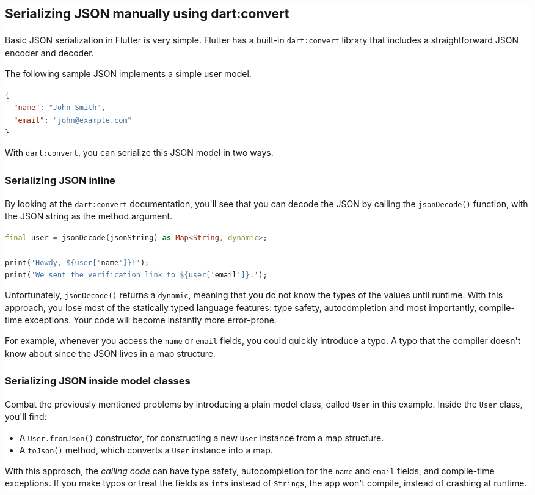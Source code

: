 <a id="manual-encoding"></a>
## Serializing JSON manually using dart:convert

Basic JSON serialization in Flutter is very simple. Flutter has a built-in
`dart:convert` library that includes a straightforward JSON encoder and
decoder.

The following sample JSON implements a simple user model.

<?code-excerpt "lib/manual/main.dart (multiline-json)" skip="1" take="4"?>
```json
{
  "name": "John Smith",
  "email": "john@example.com"
}
```

With `dart:convert`,
you can serialize this JSON model in two ways.

### Serializing JSON inline

By looking at the [`dart:convert`][] documentation,
you'll see that you can decode the JSON by calling the
`jsonDecode()` function, with the JSON string as the method argument.

<?code-excerpt "lib/manual/main.dart (manual)"?>
```dart
final user = jsonDecode(jsonString) as Map<String, dynamic>;

print('Howdy, ${user['name']}!');
print('We sent the verification link to ${user['email']}.');
```

Unfortunately, `jsonDecode()` returns a `dynamic`, meaning
that you do not know the types of the values until runtime. With this approach,
you lose most of the statically typed language features: type safety,
autocompletion and most importantly, compile-time exceptions. Your code will
become instantly more error-prone.

For example, whenever you access the `name` or `email` fields, you could quickly
introduce a typo. A typo that the compiler doesn't know about since the
JSON lives in a map structure.

### Serializing JSON inside model classes

Combat the previously mentioned problems by introducing a plain model
class, called `User` in this example. Inside the `User` class, you'll find:

* A `User.fromJson()` constructor, for constructing a new `User` instance from a
  map structure.
* A `toJson()` method, which converts a `User` instance into a map.

With this approach, the _calling code_ can have type safety,
autocompletion for the `name` and `email` fields, and compile-time exceptions.
If you make typos or treat the fields as `int`s instead of `String`s,
the app won't compile, instead of crashing at runtime.


[`built_value`]: {{site.pub}}/packages/built_value
[code generation libraries]: #code-generation
[`dart:convert`]: {{site.dart.api}}/dart-convert
[`explicitToJson`]: {{site.pub}}/documentation/json_annotation/latest/json_annotation/JsonSerializable/explicitToJson.html
[Flutter Favorite]: /packages-and-plugins/favorites
[json background parsing]: /cookbook/networking/background-parsing
[`JsonCodec`]: {{site.dart.api}}/dart-convert/JsonCodec-class.html
[`JsonSerializable`]: {{site.pub}}/documentation/json_annotation/latest/json_annotation/JsonSerializable-class.html
[`json_annotation`]: {{site.pub}}/packages/json_annotation
[`json_serializable`]: {{site.pub}}/packages/json_serializable
[`json_serializable` examples]: {{site.github}}/google/json_serializable.dart/blob/master/example/lib/example.dart
[pubspec file]: https://raw.githubusercontent.com/google/json_serializable.dart/master/example/pubspec.yaml
[reflection]: https://en.wikipedia.org/wiki/Reflection_(computer_programming)
[Serializing JSON manually using dart:convert]: #manual-encoding
[Serializing JSON using code generation libraries]: #code-generation
[tree shaking]: https://en.wikipedia.org/wiki/Tree_shaking
[Dive into Dart's patterns and records]: {{site.codelabs}}/codelabs/dart-patterns-records
[how to parse JSON in Dart/Flutter]: https://codewithandrea.com/articles/parse-json-dart/
